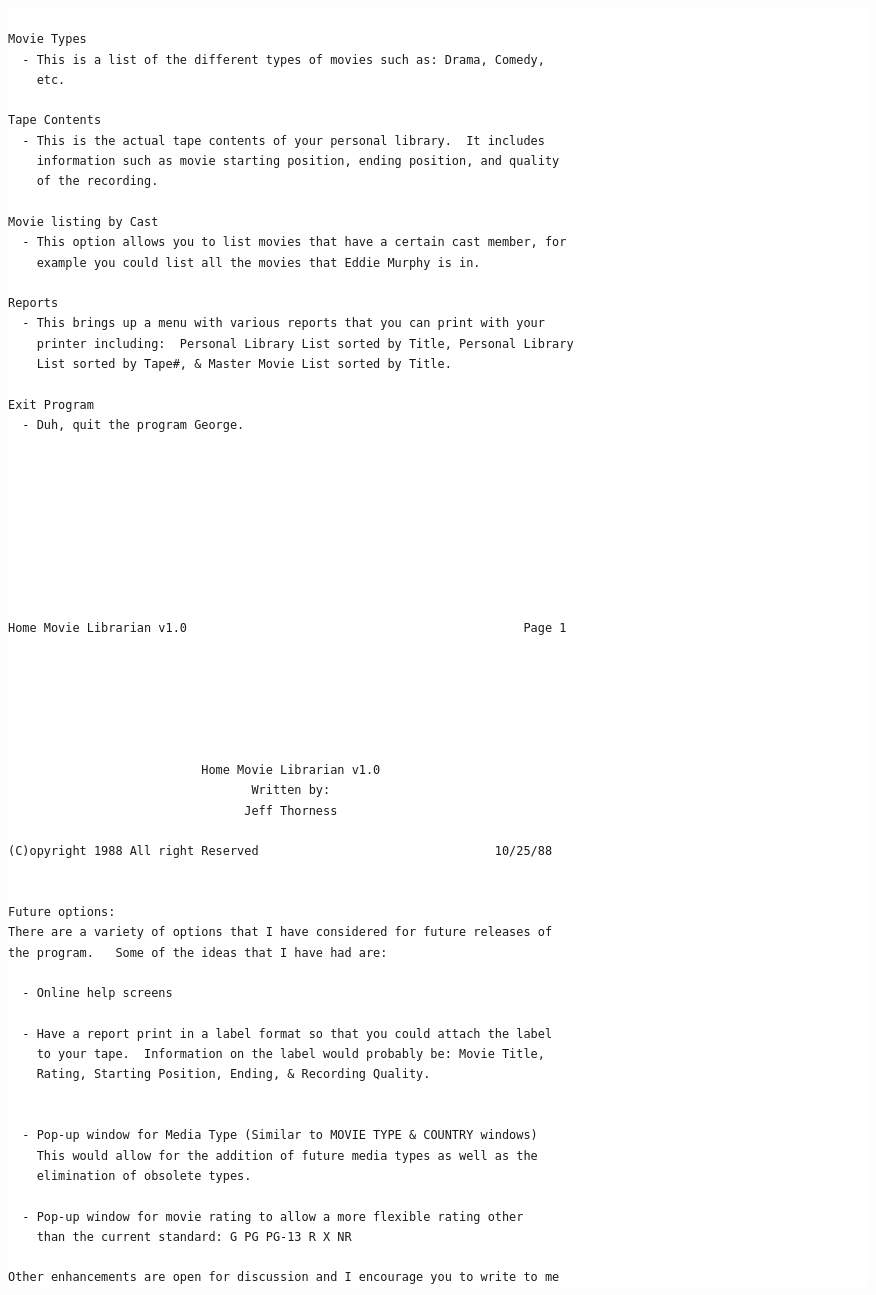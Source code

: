 ```

Movie Types
  - This is a list of the different types of movies such as: Drama, Comedy,      
    etc.

Tape Contents
  - This is the actual tape contents of your personal library.  It includes
    information such as movie starting position, ending position, and quality    
    of the recording.

Movie listing by Cast
  - This option allows you to list movies that have a certain cast member, for
    example you could list all the movies that Eddie Murphy is in.

Reports
  - This brings up a menu with various reports that you can print with your
    printer including:  Personal Library List sorted by Title, Personal Library
    List sorted by Tape#, & Master Movie List sorted by Title.

Exit Program
  - Duh, quit the program George.









Home Movie Librarian v1.0                                               Page 1






                           Home Movie Librarian v1.0
                                  Written by:
                                 Jeff Thorness

(C)opyright 1988 All right Reserved                                 10/25/88

 
Future options:
There are a variety of options that I have considered for future releases of 
the program.   Some of the ideas that I have had are:

  - Online help screens

  - Have a report print in a label format so that you could attach the label     
    to your tape.  Information on the label would probably be: Movie Title,      
    Rating, Starting Position, Ending, & Recording Quality.


  - Pop-up window for Media Type (Similar to MOVIE TYPE & COUNTRY windows)
    This would allow for the addition of future media types as well as the
    elimination of obsolete types.

  - Pop-up window for movie rating to allow a more flexible rating other
    than the current standard: G PG PG-13 R X NR

Other enhancements are open for discussion and I encourage you to write to me 
```